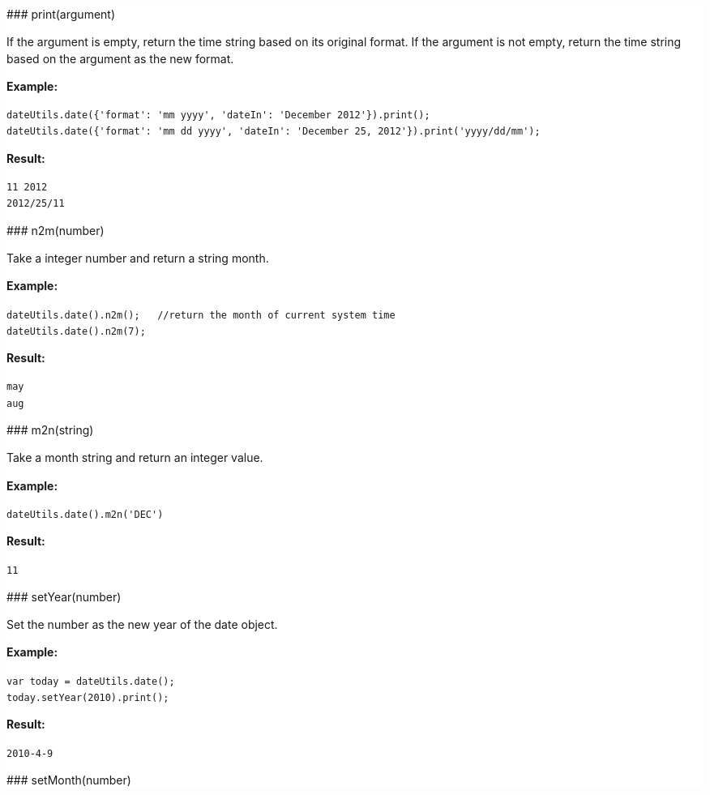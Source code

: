 <a name="print" />
### print(argument)

If the argument is empty, return the time string based on its original format. If the argument is not empty, return the time string based on the argument as the new format.

__Example:__

    dateUtils.date({'format': 'mm yyyy', 'dateIn': 'December 2012'}).print();
    dateUtils.date({'format': 'mm dd yyyy', 'dateIn': 'December 25, 2012'}).print('yyyy/dd/mm');
    
__Result:__

    11 2012
    2012/25/11
    

<a name="n2m" />
### n2m(number)

Take a integer number and return a string month.

__Example:__

    dateUtils.date().n2m();   //return the month of current system time
    dateUtils.date().n2m(7);
  
__Result:__

    may
    aug
    
<a name="m2n" />
### m2n(string)

Take a month string and return an integer value. 

__Example:__

    dateUtils.date().m2n('DEC')
  
__Result:__

    11
    
<a name="setYear" />
### setYear(number)

Set the number as the new year of the date object.

__Example:__

    var today = dateUtils.date();
    today.setYear(2010).print();
  
__Result:__

    2010-4-9
    
<a name="setMonth" />
### setMonth(number)
